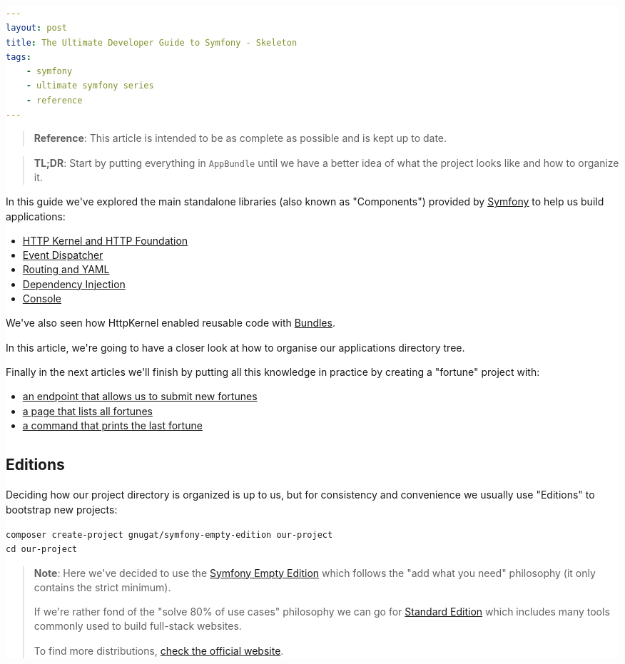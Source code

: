 ```yaml
---
layout: post
title: The Ultimate Developer Guide to Symfony - Skeleton
tags:
    - symfony
    - ultimate symfony series
    - reference
---
```


> **Reference**: This article is intended to be as complete as possible and is
> kept up to date.

> **TL;DR**: Start by putting everything in `AppBundle` until we have a better
> idea of what the project looks like and how to organize it.

In this guide we've explored the main standalone libraries (also known as "Components")
provided by [Symfony](http://symfony.com) to help us build applications:

* [HTTP Kernel and HTTP Foundation](/2016/02/03/ultimate-symfony-http-kernel.html)
* [Event Dispatcher](/2016/02/10/ultimate-symfony-event-dispatcher.html)
* [Routing and YAML](/2016/02/17/ultimate-symfony-routing.html)
* [Dependency Injection](/2016/02/24/ultimate-symfony-dependency-injection.html)
* [Console](/2016/03/02/ultimate-symfony-console.html)

We've also seen how HttpKernel enabled reusable code with [Bundles](/2016/03/09/ultimate-symfony-bundle.html).

In this article, we're going to have a closer look at how to organise our applications
directory tree.

Finally in the next articles we'll finish by putting all this knowledge in practice by creating a
"fortune" project with:

* [an endpoint that allows us to submit new fortunes](/2016/03/24/ultimate-symfony-api-example.html)
* [a page that lists all fortunes](/2016/03/30/ultimate-symfony-web-example.html)
* [a command that prints the last fortune](/2016/04/06/ultimate-symfony-cli-example.html)

## Editions

Deciding how our project directory is organized is up to us, but for consistency
and convenience we usually use "Editions" to bootstrap new projects:

```
composer create-project gnugat/symfony-empty-edition our-project
cd our-project
```

> **Note**: Here we've decided to use the [Symfony Empty Edition](https://github.com/gnugat/symfony-empty-edition)
> which follows the "add what you need" philosophy (it only contains the strict minimum).
>
> If we're rather fond of the "solve 80% of use cases" philosophy we can go for
> [Standard Edition](https://github.com/symfony/symfony-standard)
> which includes many tools commonly used to build full-stack websites.
>
> To find more distributions, [check the official website](http://symfony.com/distributions).
